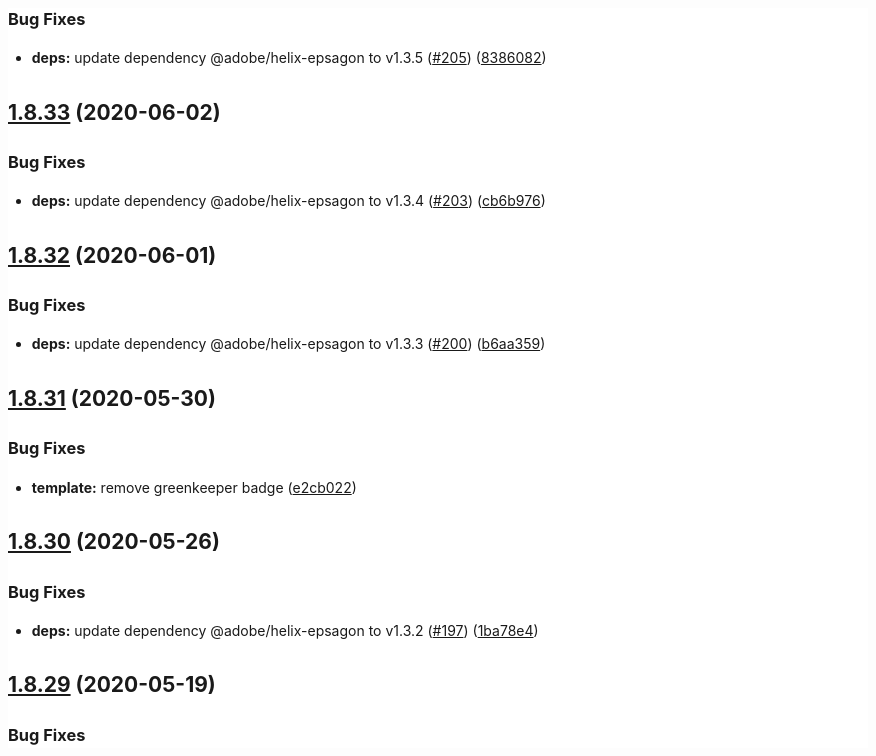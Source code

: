 
### Bug Fixes

* **deps:** update dependency @adobe/helix-epsagon to v1.3.5 ([#205](https://github.com/adobe/helix-service/issues/205)) ([8386082](https://github.com/adobe/helix-service/commit/838608296970dd7f73d9d7569f14d8ed8e641847))

## [1.8.33](https://github.com/adobe/helix-service/compare/v1.8.32...v1.8.33) (2020-06-02)


### Bug Fixes

* **deps:** update dependency @adobe/helix-epsagon to v1.3.4 ([#203](https://github.com/adobe/helix-service/issues/203)) ([cb6b976](https://github.com/adobe/helix-service/commit/cb6b97678d7607983abe011e7078c54062a115f7))

## [1.8.32](https://github.com/adobe/helix-service/compare/v1.8.31...v1.8.32) (2020-06-01)


### Bug Fixes

* **deps:** update dependency @adobe/helix-epsagon to v1.3.3 ([#200](https://github.com/adobe/helix-service/issues/200)) ([b6aa359](https://github.com/adobe/helix-service/commit/b6aa359e9d6e002739199c4907e0efa66d0eddcd))

## [1.8.31](https://github.com/adobe/helix-service/compare/v1.8.30...v1.8.31) (2020-05-30)


### Bug Fixes

* **template:** remove greenkeeper badge ([e2cb022](https://github.com/adobe/helix-service/commit/e2cb022a4eb277f57a961b3ae3467e44a25af2c0))

## [1.8.30](https://github.com/adobe/helix-service/compare/v1.8.29...v1.8.30) (2020-05-26)


### Bug Fixes

* **deps:** update dependency @adobe/helix-epsagon to v1.3.2 ([#197](https://github.com/adobe/helix-service/issues/197)) ([1ba78e4](https://github.com/adobe/helix-service/commit/1ba78e4f0f0e0b09c7eb63f66254ba65b27e890c))

## [1.8.29](https://github.com/adobe/helix-service/compare/v1.8.28...v1.8.29) (2020-05-19)


### Bug Fixes
